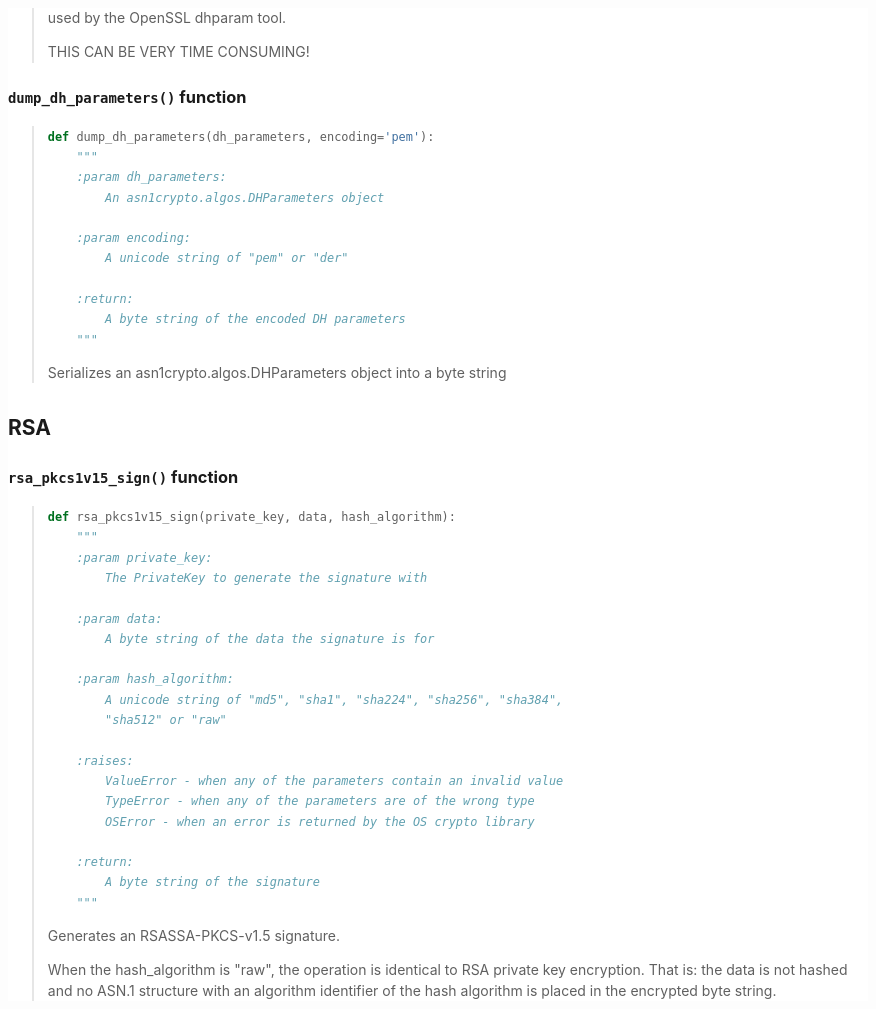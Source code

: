 > used by the OpenSSL dhparam tool.
>
> THIS CAN BE VERY TIME CONSUMING!

### `dump_dh_parameters()` function

> ```python
> def dump_dh_parameters(dh_parameters, encoding='pem'):
>     """
>     :param dh_parameters:
>         An asn1crypto.algos.DHParameters object
>
>     :param encoding:
>         A unicode string of "pem" or "der"
>
>     :return:
>         A byte string of the encoded DH parameters
>     """
> ```
>
> Serializes an asn1crypto.algos.DHParameters object into a byte string

## RSA

### `rsa_pkcs1v15_sign()` function

> ```python
> def rsa_pkcs1v15_sign(private_key, data, hash_algorithm):
>     """
>     :param private_key:
>         The PrivateKey to generate the signature with
>
>     :param data:
>         A byte string of the data the signature is for
>
>     :param hash_algorithm:
>         A unicode string of "md5", "sha1", "sha224", "sha256", "sha384",
>         "sha512" or "raw"
>
>     :raises:
>         ValueError - when any of the parameters contain an invalid value
>         TypeError - when any of the parameters are of the wrong type
>         OSError - when an error is returned by the OS crypto library
>
>     :return:
>         A byte string of the signature
>     """
> ```
>
> Generates an RSASSA-PKCS-v1.5 signature.
>
> When the hash_algorithm is "raw", the operation is identical to RSA
> private key encryption. That is: the data is not hashed and no ASN.1
> structure with an algorithm identifier of the hash algorithm is placed in
> the encrypted byte string.
